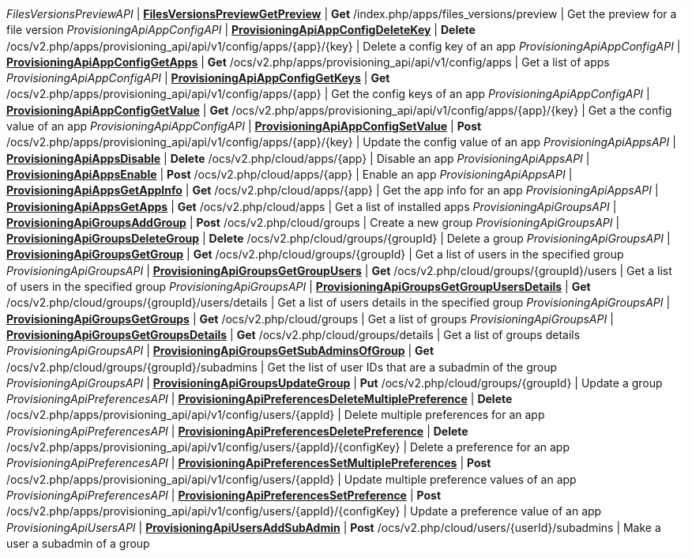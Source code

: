 *FilesVersionsPreviewAPI* | [**FilesVersionsPreviewGetPreview**](docs/FilesVersionsPreviewAPI.md#filesversionspreviewgetpreview) | **Get** /index.php/apps/files_versions/preview | Get the preview for a file version
*ProvisioningApiAppConfigAPI* | [**ProvisioningApiAppConfigDeleteKey**](docs/ProvisioningApiAppConfigAPI.md#provisioningapiappconfigdeletekey) | **Delete** /ocs/v2.php/apps/provisioning_api/api/v1/config/apps/{app}/{key} | Delete a config key of an app
*ProvisioningApiAppConfigAPI* | [**ProvisioningApiAppConfigGetApps**](docs/ProvisioningApiAppConfigAPI.md#provisioningapiappconfiggetapps) | **Get** /ocs/v2.php/apps/provisioning_api/api/v1/config/apps | Get a list of apps
*ProvisioningApiAppConfigAPI* | [**ProvisioningApiAppConfigGetKeys**](docs/ProvisioningApiAppConfigAPI.md#provisioningapiappconfiggetkeys) | **Get** /ocs/v2.php/apps/provisioning_api/api/v1/config/apps/{app} | Get the config keys of an app
*ProvisioningApiAppConfigAPI* | [**ProvisioningApiAppConfigGetValue**](docs/ProvisioningApiAppConfigAPI.md#provisioningapiappconfiggetvalue) | **Get** /ocs/v2.php/apps/provisioning_api/api/v1/config/apps/{app}/{key} | Get a the config value of an app
*ProvisioningApiAppConfigAPI* | [**ProvisioningApiAppConfigSetValue**](docs/ProvisioningApiAppConfigAPI.md#provisioningapiappconfigsetvalue) | **Post** /ocs/v2.php/apps/provisioning_api/api/v1/config/apps/{app}/{key} | Update the config value of an app
*ProvisioningApiAppsAPI* | [**ProvisioningApiAppsDisable**](docs/ProvisioningApiAppsAPI.md#provisioningapiappsdisable) | **Delete** /ocs/v2.php/cloud/apps/{app} | Disable an app
*ProvisioningApiAppsAPI* | [**ProvisioningApiAppsEnable**](docs/ProvisioningApiAppsAPI.md#provisioningapiappsenable) | **Post** /ocs/v2.php/cloud/apps/{app} | Enable an app
*ProvisioningApiAppsAPI* | [**ProvisioningApiAppsGetAppInfo**](docs/ProvisioningApiAppsAPI.md#provisioningapiappsgetappinfo) | **Get** /ocs/v2.php/cloud/apps/{app} | Get the app info for an app
*ProvisioningApiAppsAPI* | [**ProvisioningApiAppsGetApps**](docs/ProvisioningApiAppsAPI.md#provisioningapiappsgetapps) | **Get** /ocs/v2.php/cloud/apps | Get a list of installed apps
*ProvisioningApiGroupsAPI* | [**ProvisioningApiGroupsAddGroup**](docs/ProvisioningApiGroupsAPI.md#provisioningapigroupsaddgroup) | **Post** /ocs/v2.php/cloud/groups | Create a new group
*ProvisioningApiGroupsAPI* | [**ProvisioningApiGroupsDeleteGroup**](docs/ProvisioningApiGroupsAPI.md#provisioningapigroupsdeletegroup) | **Delete** /ocs/v2.php/cloud/groups/{groupId} | Delete a group
*ProvisioningApiGroupsAPI* | [**ProvisioningApiGroupsGetGroup**](docs/ProvisioningApiGroupsAPI.md#provisioningapigroupsgetgroup) | **Get** /ocs/v2.php/cloud/groups/{groupId} | Get a list of users in the specified group
*ProvisioningApiGroupsAPI* | [**ProvisioningApiGroupsGetGroupUsers**](docs/ProvisioningApiGroupsAPI.md#provisioningapigroupsgetgroupusers) | **Get** /ocs/v2.php/cloud/groups/{groupId}/users | Get a list of users in the specified group
*ProvisioningApiGroupsAPI* | [**ProvisioningApiGroupsGetGroupUsersDetails**](docs/ProvisioningApiGroupsAPI.md#provisioningapigroupsgetgroupusersdetails) | **Get** /ocs/v2.php/cloud/groups/{groupId}/users/details | Get a list of users details in the specified group
*ProvisioningApiGroupsAPI* | [**ProvisioningApiGroupsGetGroups**](docs/ProvisioningApiGroupsAPI.md#provisioningapigroupsgetgroups) | **Get** /ocs/v2.php/cloud/groups | Get a list of groups
*ProvisioningApiGroupsAPI* | [**ProvisioningApiGroupsGetGroupsDetails**](docs/ProvisioningApiGroupsAPI.md#provisioningapigroupsgetgroupsdetails) | **Get** /ocs/v2.php/cloud/groups/details | Get a list of groups details
*ProvisioningApiGroupsAPI* | [**ProvisioningApiGroupsGetSubAdminsOfGroup**](docs/ProvisioningApiGroupsAPI.md#provisioningapigroupsgetsubadminsofgroup) | **Get** /ocs/v2.php/cloud/groups/{groupId}/subadmins | Get the list of user IDs that are a subadmin of the group
*ProvisioningApiGroupsAPI* | [**ProvisioningApiGroupsUpdateGroup**](docs/ProvisioningApiGroupsAPI.md#provisioningapigroupsupdategroup) | **Put** /ocs/v2.php/cloud/groups/{groupId} | Update a group
*ProvisioningApiPreferencesAPI* | [**ProvisioningApiPreferencesDeleteMultiplePreference**](docs/ProvisioningApiPreferencesAPI.md#provisioningapipreferencesdeletemultiplepreference) | **Delete** /ocs/v2.php/apps/provisioning_api/api/v1/config/users/{appId} | Delete multiple preferences for an app
*ProvisioningApiPreferencesAPI* | [**ProvisioningApiPreferencesDeletePreference**](docs/ProvisioningApiPreferencesAPI.md#provisioningapipreferencesdeletepreference) | **Delete** /ocs/v2.php/apps/provisioning_api/api/v1/config/users/{appId}/{configKey} | Delete a preference for an app
*ProvisioningApiPreferencesAPI* | [**ProvisioningApiPreferencesSetMultiplePreferences**](docs/ProvisioningApiPreferencesAPI.md#provisioningapipreferencessetmultiplepreferences) | **Post** /ocs/v2.php/apps/provisioning_api/api/v1/config/users/{appId} | Update multiple preference values of an app
*ProvisioningApiPreferencesAPI* | [**ProvisioningApiPreferencesSetPreference**](docs/ProvisioningApiPreferencesAPI.md#provisioningapipreferencessetpreference) | **Post** /ocs/v2.php/apps/provisioning_api/api/v1/config/users/{appId}/{configKey} | Update a preference value of an app
*ProvisioningApiUsersAPI* | [**ProvisioningApiUsersAddSubAdmin**](docs/ProvisioningApiUsersAPI.md#provisioningapiusersaddsubadmin) | **Post** /ocs/v2.php/cloud/users/{userId}/subadmins | Make a user a subadmin of a group